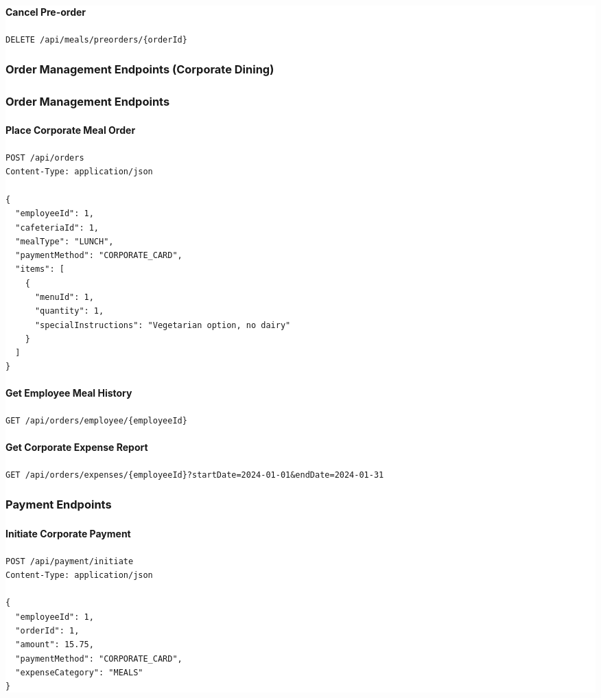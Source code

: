 #### Cancel Pre-order

```http
DELETE /api/meals/preorders/{orderId}
```

### Order Management Endpoints (Corporate Dining)

### Order Management Endpoints

#### Place Corporate Meal Order

```http
POST /api/orders
Content-Type: application/json

{
  "employeeId": 1,
  "cafeteriaId": 1,
  "mealType": "LUNCH",
  "paymentMethod": "CORPORATE_CARD",
  "items": [
    {
      "menuId": 1,
      "quantity": 1,
      "specialInstructions": "Vegetarian option, no dairy"
    }
  ]
}
```

#### Get Employee Meal History

```http
GET /api/orders/employee/{employeeId}
```

#### Get Corporate Expense Report

```http
GET /api/orders/expenses/{employeeId}?startDate=2024-01-01&endDate=2024-01-31
```

### Payment Endpoints

#### Initiate Corporate Payment

```http
POST /api/payment/initiate
Content-Type: application/json

{
  "employeeId": 1,
  "orderId": 1,
  "amount": 15.75,
  "paymentMethod": "CORPORATE_CARD",
  "expenseCategory": "MEALS"
}
```

